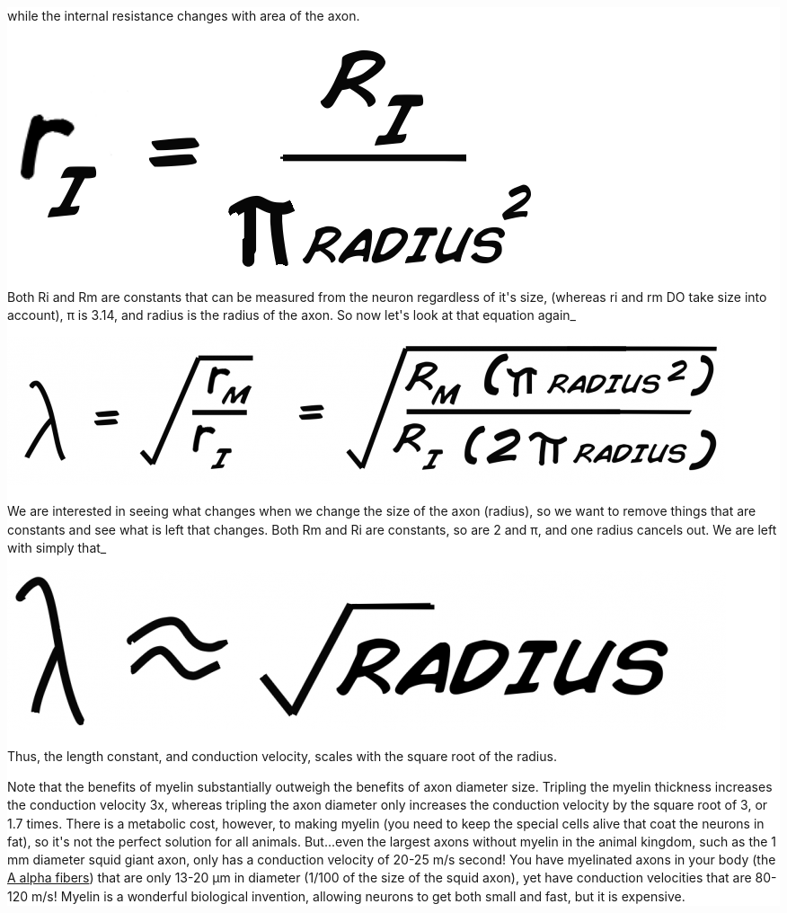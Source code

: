 while the internal resistance changes with area of the axon.

[ ![](./img/Byb_mgnlgn_pic14.png)](.img/Byb_mgnlgn_pic14.png)

Both Ri and Rm are constants that can be measured from the neuron regardless
of it's size, (whereas ri and rm DO take size into account), π is 3.14, and
radius is the radius of the axon. So now let's look at that equation again_

[ ![](./img/Byb_mgnlgn_pic15.png)](.img/Byb_mgnlgn_pic15.png)

We are interested in seeing what changes when we change the size of the axon
(radius), so we want to remove things that are constants and see what is left
that changes. Both Rm and Ri are constants, so are 2 and π, and one radius
cancels out. We are left with simply that_

[ ![](./img/Byb_mgnlgn_pic16.png)](.img/Byb_mgnlgn_pic16.png)

Thus, the length constant, and conduction velocity, scales with the square
root of the radius.

Note that the benefits of myelin substantially outweigh the benefits of axon
diameter size. Tripling the myelin thickness increases the conduction velocity
3x, whereas tripling the axon diameter only increases the conduction velocity
by the square root of 3, or 1.7 times. There is a metabolic cost, however, to
making myelin (you need to keep the special cells alive that coat the neurons
in fat), so it's not the perfect solution for all animals. But...even the
largest axons without myelin in the animal kingdom, such as the 1 mm diameter
squid giant axon, only has a conduction velocity of 20-25 m/s second! You have
myelinated axons in your body (the [ A alpha fibers](
https://en.wikipedia.org/wiki/Nerve_fiber)) that are only 13-20 μm in diameter
(1/100 of the size of the squid axon), yet have conduction velocities that are
80-120 m/s! Myelin is a wonderful biological invention, allowing neurons to
get both small and fast, but it is expensive.
